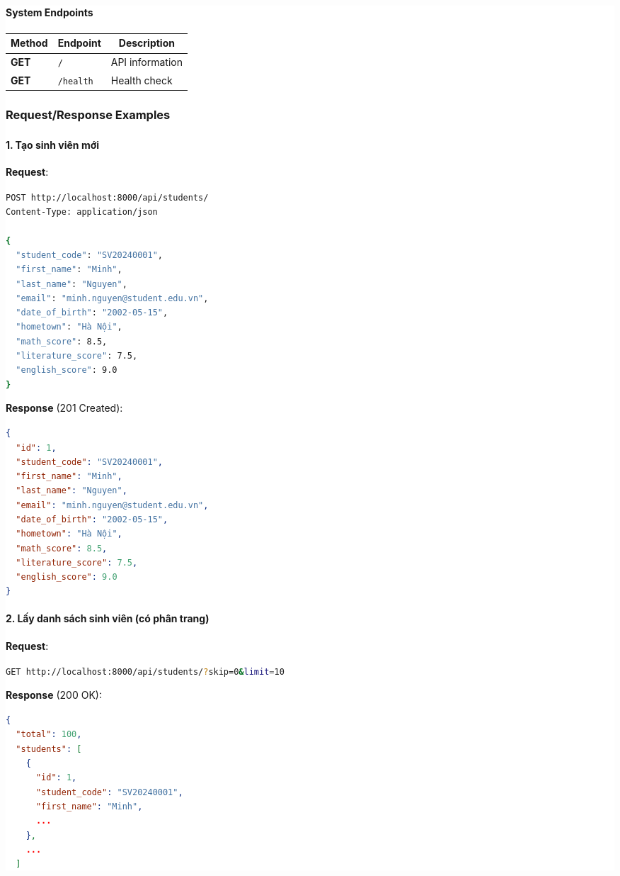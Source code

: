 #### System Endpoints

| Method | Endpoint | Description |
|--------|----------|-------------|
| **GET** | `/` | API information |
| **GET** | `/health` | Health check |

### Request/Response Examples

#### 1. Tạo sinh viên mới

**Request**:
```bash
POST http://localhost:8000/api/students/
Content-Type: application/json

{
  "student_code": "SV20240001",
  "first_name": "Minh",
  "last_name": "Nguyen",
  "email": "minh.nguyen@student.edu.vn",
  "date_of_birth": "2002-05-15",
  "hometown": "Hà Nội",
  "math_score": 8.5,
  "literature_score": 7.5,
  "english_score": 9.0
}
```

**Response** (201 Created):
```json
{
  "id": 1,
  "student_code": "SV20240001",
  "first_name": "Minh",
  "last_name": "Nguyen",
  "email": "minh.nguyen@student.edu.vn",
  "date_of_birth": "2002-05-15",
  "hometown": "Hà Nội",
  "math_score": 8.5,
  "literature_score": 7.5,
  "english_score": 9.0
}
```

#### 2. Lấy danh sách sinh viên (có phân trang)

**Request**:
```bash
GET http://localhost:8000/api/students/?skip=0&limit=10
```

**Response** (200 OK):
```json
{
  "total": 100,
  "students": [
    {
      "id": 1,
      "student_code": "SV20240001",
      "first_name": "Minh",
      ...
    },
    ...
  ]
```